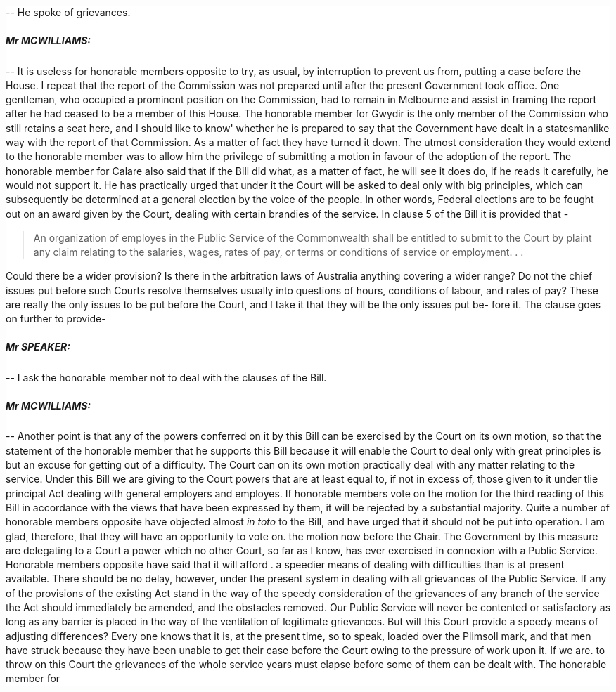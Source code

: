 --  He spoke of grievances. 

##### Mr MCWILLIAMS:

-- It is useless for honorable members opposite to try, as usual, by interruption to prevent us from, putting a case before the House. I repeat that the report of the Commission was not prepared until after the present Government took office. One gentleman, who occupied a prominent position on the Commission, had to remain in Melbourne and assist in framing the report after he had ceased to be a member of this House. The honorable member for Gwydir is the only member of the Commission who still retains a seat here, and I should like to know' whether he is prepared to say that the Government have dealt in a statesmanlike way with the report of that Commission. As a matter of fact they have turned it down. The utmost consideration they would extend to the honorable member was to allow him the privilege of submitting a motion in favour of the adoption of the report. The honorable member for Calare also said that if the Bill did what, as a matter of fact, he will see it does do, if he reads it carefully, he would not support it. He has practically urged that under it the Court will be asked to deal only with big principles, which can subsequently be determined at a general election by the voice of the people. In other words, Federal elections are to be fought out on an award given by the Court, dealing with certain brandies of the service. In clause 5 of the Bill it is provided that - 

  >An organization of employes in the Public Service of the Commonwealth shall be entitled to submit to the Court by plaint any claim relating to the salaries, wages, rates of pay, or terms or conditions of service or employment. . . 

Could there be a wider provision? Is there in the arbitration laws of Australia anything covering a wider range? Do not the chief issues put before such Courts resolve themselves usually into questions of hours, conditions of labour, and rates of pay? These are really the only issues to be put before the Court, and I take it that they will be the only issues put be- fore it. The clause goes on further to provide- 

##### Mr SPEAKER:

-- I ask the honorable member not to deal with the clauses of the Bill. 

##### Mr MCWILLIAMS:

-- Another point is that any of the powers conferred on it by this Bill can be exercised by the Court on its own motion, so that the statement of the honorable member that he supports this Bill because it will enable the Court to deal only with great principles is but an excuse for getting out of a difficulty. The Court can on its own motion practically deal with any matter relating to the service. Under this Bill we are giving to the Court powers that are at least equal to, if not in excess of, those given to it under tlie principal Act dealing with general employers and employes. If honorable members vote on the motion for the third reading of this Bill in accordance with the views that have been expressed by them, it will be rejected by a substantial majority. Quite a number of honorable members opposite have objected almost  *in toto*  to the Bill, and have urged that it should not be put into operation. I am glad, therefore, that they will have an opportunity to vote on. the motion now before the Chair. The Government by this measure are delegating to a Court a power which no other Court, so far as I know, has ever exercised in connexion with a Public Service. Honorable members opposite have said that it will afford . a speedier means of dealing with difficulties than is at present available. There should be no delay, however, under the present system in dealing with all grievances of the Public Service. If any of the provisions of the existing Act stand in the way of the speedy consideration of the grievances of any branch of the service the Act should immediately be amended, and the obstacles removed. Our Public Service will never be contented or satisfactory as long as any barrier is placed in the way of the ventilation of legitimate grievances. But will this Court provide a speedy means of adjusting differences? Every one knows that it is, at the present time, so to speak, loaded over the Plimsoll mark, and that men have struck because they have been unable to get their case before the Court owing to the pressure of work upon it. If we are. to throw on this Court the grievances of the whole service years must elapse before some of them can  be dealt with. The honorable member for 
